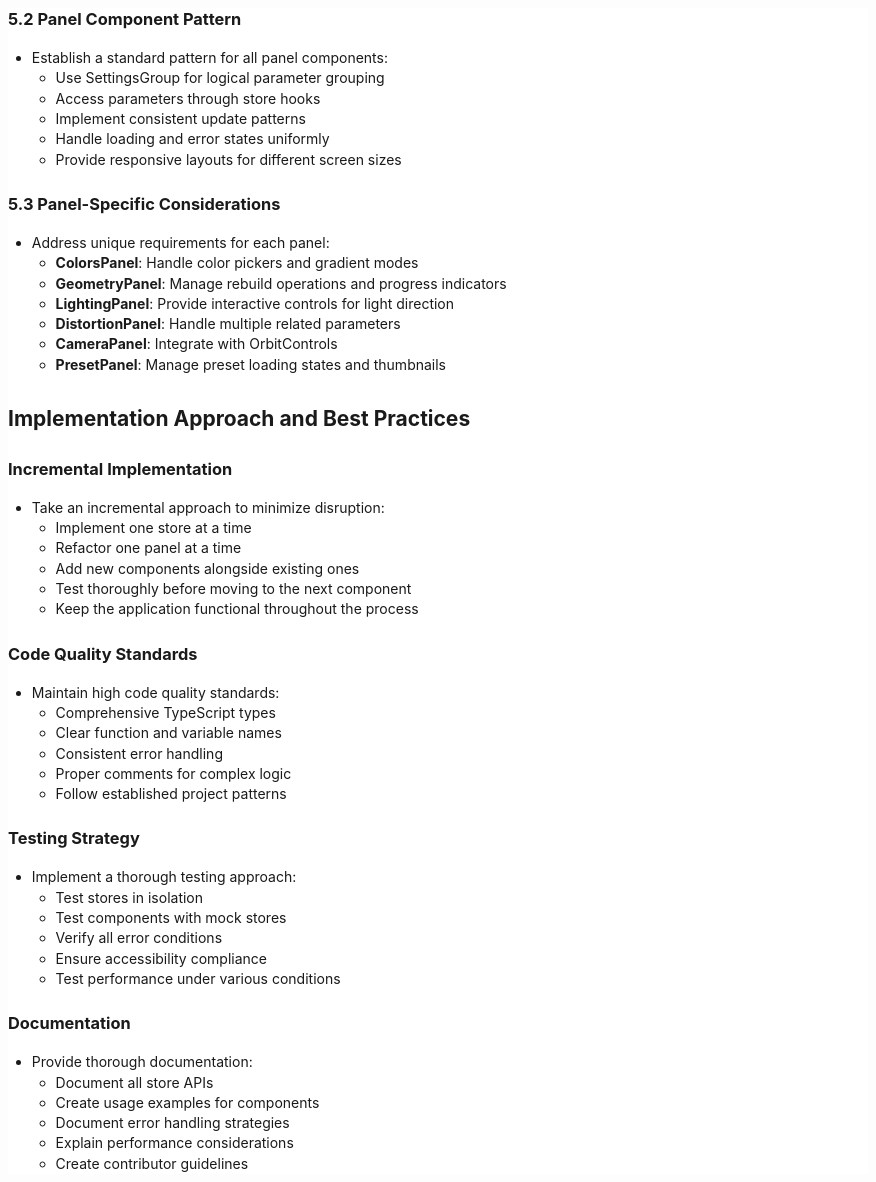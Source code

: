 ### 5.2 Panel Component Pattern

- Establish a standard pattern for all panel components:
  - Use SettingsGroup for logical parameter grouping
  - Access parameters through store hooks
  - Implement consistent update patterns
  - Handle loading and error states uniformly
  - Provide responsive layouts for different screen sizes

### 5.3 Panel-Specific Considerations

- Address unique requirements for each panel:
  - **ColorsPanel**: Handle color pickers and gradient modes
  - **GeometryPanel**: Manage rebuild operations and progress indicators
  - **LightingPanel**: Provide interactive controls for light direction
  - **DistortionPanel**: Handle multiple related parameters
  - **CameraPanel**: Integrate with OrbitControls
  - **PresetPanel**: Manage preset loading states and thumbnails

## Implementation Approach and Best Practices

### Incremental Implementation

- Take an incremental approach to minimize disruption:
  - Implement one store at a time
  - Refactor one panel at a time
  - Add new components alongside existing ones
  - Test thoroughly before moving to the next component
  - Keep the application functional throughout the process

### Code Quality Standards

- Maintain high code quality standards:
  - Comprehensive TypeScript types
  - Clear function and variable names
  - Consistent error handling
  - Proper comments for complex logic
  - Follow established project patterns

### Testing Strategy

- Implement a thorough testing approach:
  - Test stores in isolation
  - Test components with mock stores
  - Verify all error conditions
  - Ensure accessibility compliance
  - Test performance under various conditions

### Documentation

- Provide thorough documentation:
  - Document all store APIs
  - Create usage examples for components
  - Document error handling strategies
  - Explain performance considerations
  - Create contributor guidelines
